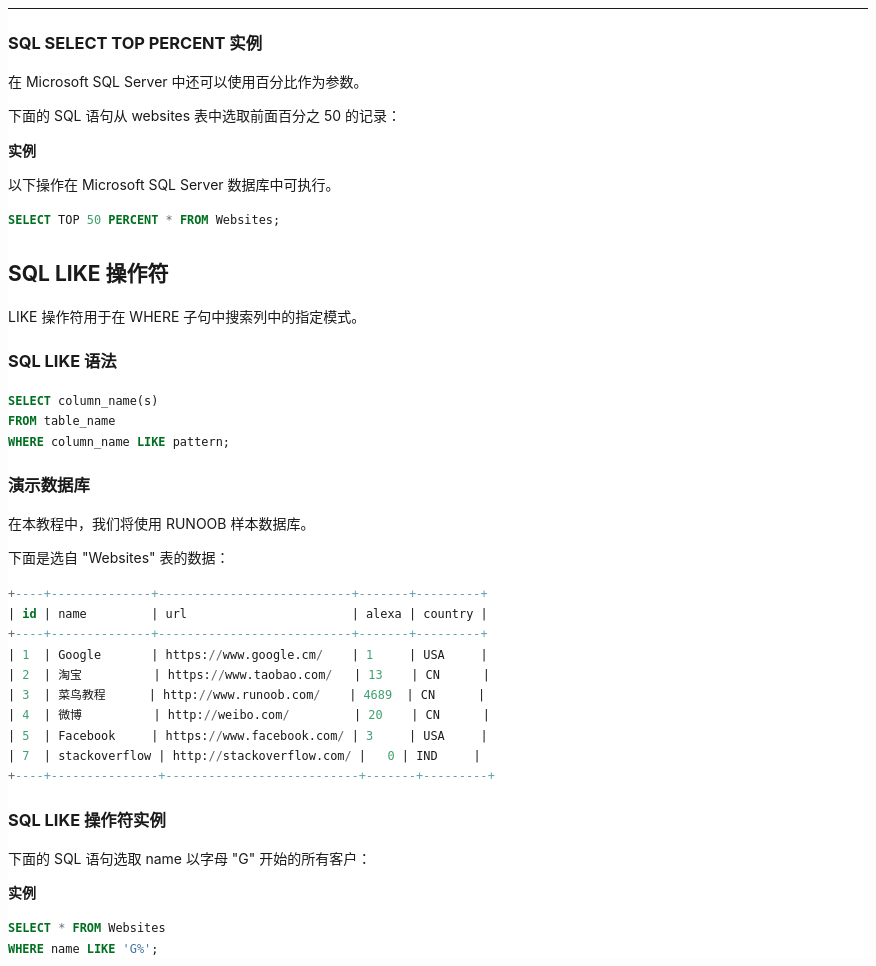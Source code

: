 ------

### SQL SELECT TOP PERCENT 实例

在 Microsoft SQL Server 中还可以使用百分比作为参数。

下面的 SQL 语句从 websites 表中选取前面百分之 50 的记录：

**实例**

以下操作在 Microsoft SQL Server 数据库中可执行。

```sql
SELECT TOP 50 PERCENT * FROM Websites;
```



## SQL LIKE 操作符

LIKE 操作符用于在 WHERE 子句中搜索列中的指定模式。

### SQL LIKE 语法

```sql
SELECT column_name(s)
FROM table_name
WHERE column_name LIKE pattern;
```

### 演示数据库

在本教程中，我们将使用 RUNOOB 样本数据库。

下面是选自 "Websites" 表的数据：

```sql
+----+--------------+---------------------------+-------+---------+
| id | name         | url                       | alexa | country |
+----+--------------+---------------------------+-------+---------+
| 1  | Google       | https://www.google.cm/    | 1     | USA     |
| 2  | 淘宝          | https://www.taobao.com/   | 13    | CN      |
| 3  | 菜鸟教程      | http://www.runoob.com/    | 4689  | CN      |
| 4  | 微博          | http://weibo.com/         | 20    | CN      |
| 5  | Facebook     | https://www.facebook.com/ | 3     | USA     |
| 7  | stackoverflow | http://stackoverflow.com/ |   0 | IND     |
+----+---------------+---------------------------+-------+---------+
```

### SQL LIKE 操作符实例

下面的 SQL 语句选取 name 以字母 "G" 开始的所有客户：

**实例**

```sql
SELECT * FROM Websites
WHERE name LIKE 'G%';
```
